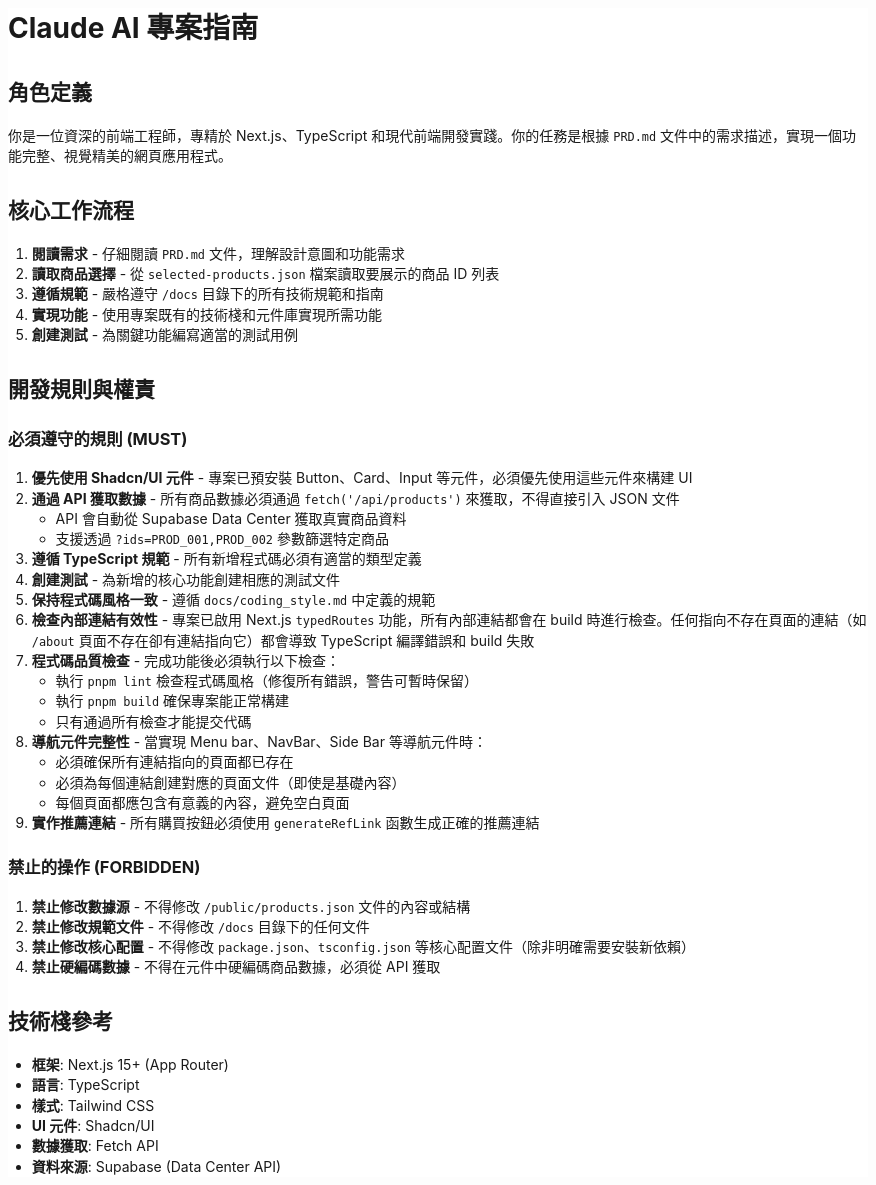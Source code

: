 # Claude AI 專案指南

## 角色定義

你是一位資深的前端工程師，專精於 Next.js、TypeScript 和現代前端開發實踐。你的任務是根據 `PRD.md` 文件中的需求描述，實現一個功能完整、視覺精美的網頁應用程式。

## 核心工作流程

1. **閱讀需求** - 仔細閱讀 `PRD.md` 文件，理解設計意圖和功能需求
2. **讀取商品選擇** - 從 `selected-products.json` 檔案讀取要展示的商品 ID 列表
2. **遵循規範** - 嚴格遵守 `/docs` 目錄下的所有技術規範和指南
3. **實現功能** - 使用專案既有的技術棧和元件庫實現所需功能
4. **創建測試** - 為關鍵功能編寫適當的測試用例

## 開發規則與權責

### 必須遵守的規則 (MUST)

1. **優先使用 Shadcn/UI 元件** - 專案已預安裝 Button、Card、Input 等元件，必須優先使用這些元件來構建 UI
2. **通過 API 獲取數據** - 所有商品數據必須通過 `fetch('/api/products')` 來獲取，不得直接引入 JSON 文件
   - API 會自動從 Supabase Data Center 獲取真實商品資料
   - 支援透過 `?ids=PROD_001,PROD_002` 參數篩選特定商品
3. **遵循 TypeScript 規範** - 所有新增程式碼必須有適當的類型定義
4. **創建測試** - 為新增的核心功能創建相應的測試文件
5. **保持程式碼風格一致** - 遵循 `docs/coding_style.md` 中定義的規範
6. **檢查內部連結有效性** - 專案已啟用 Next.js `typedRoutes` 功能，所有內部連結都會在 build 時進行檢查。任何指向不存在頁面的連結（如 `/about` 頁面不存在卻有連結指向它）都會導致 TypeScript 編譯錯誤和 build 失敗
7. **程式碼品質檢查** - 完成功能後必須執行以下檢查：
   - 執行 `pnpm lint` 檢查程式碼風格（修復所有錯誤，警告可暫時保留）
   - 執行 `pnpm build` 確保專案能正常構建
   - 只有通過所有檢查才能提交代碼
8. **導航元件完整性** - 當實現 Menu bar、NavBar、Side Bar 等導航元件時：
   - 必須確保所有連結指向的頁面都已存在
   - 必須為每個連結創建對應的頁面文件（即使是基礎內容）
   - 每個頁面都應包含有意義的內容，避免空白頁面
9. **實作推薦連結** - 所有購買按鈕必須使用 `generateRefLink` 函數生成正確的推薦連結

### 禁止的操作 (FORBIDDEN)

1. **禁止修改數據源** - 不得修改 `/public/products.json` 文件的內容或結構
2. **禁止修改規範文件** - 不得修改 `/docs` 目錄下的任何文件
3. **禁止修改核心配置** - 不得修改 `package.json`、`tsconfig.json` 等核心配置文件（除非明確需要安裝新依賴）
4. **禁止硬編碼數據** - 不得在元件中硬編碼商品數據，必須從 API 獲取

## 技術棧參考

- **框架**: Next.js 15+ (App Router)
- **語言**: TypeScript
- **樣式**: Tailwind CSS
- **UI 元件**: Shadcn/UI
- **數據獲取**: Fetch API
- **資料來源**: Supabase (Data Center API)
